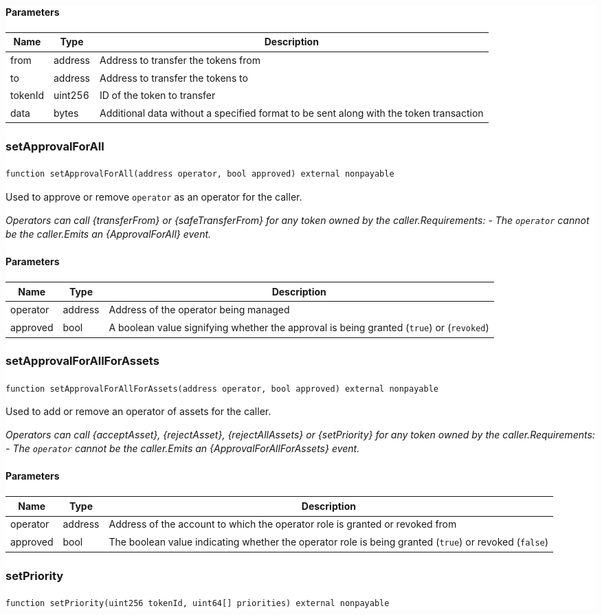 #### Parameters

| Name    | Type    | Description                                                                            |
| ------- | ------- | -------------------------------------------------------------------------------------- |
| from    | address | Address to transfer the tokens from                                                    |
| to      | address | Address to transfer the tokens to                                                      |
| tokenId | uint256 | ID of the token to transfer                                                            |
| data    | bytes   | Additional data without a specified format to be sent along with the token transaction |

### setApprovalForAll

```solidity
function setApprovalForAll(address operator, bool approved) external nonpayable
```

Used to approve or remove `operator` as an operator for the caller.

_Operators can call {transferFrom} or {safeTransferFrom} for any token owned by the caller.Requirements: - The `operator` cannot be the caller.Emits an {ApprovalForAll} event._

#### Parameters

| Name     | Type    | Description                                                                              |
| -------- | ------- | ---------------------------------------------------------------------------------------- |
| operator | address | Address of the operator being managed                                                    |
| approved | bool    | A boolean value signifying whether the approval is being granted (`true`) or (`revoked`) |

### setApprovalForAllForAssets

```solidity
function setApprovalForAllForAssets(address operator, bool approved) external nonpayable
```

Used to add or remove an operator of assets for the caller.

_Operators can call {acceptAsset}, {rejectAsset}, {rejectAllAssets} or {setPriority} for any token owned by the caller.Requirements: - The `operator` cannot be the caller.Emits an {ApprovalForAllForAssets} event._

#### Parameters

| Name     | Type    | Description                                                                                           |
| -------- | ------- | ----------------------------------------------------------------------------------------------------- |
| operator | address | Address of the account to which the operator role is granted or revoked from                          |
| approved | bool    | The boolean value indicating whether the operator role is being granted (`true`) or revoked (`false`) |

### setPriority

```solidity
function setPriority(uint256 tokenId, uint64[] priorities) external nonpayable
```
